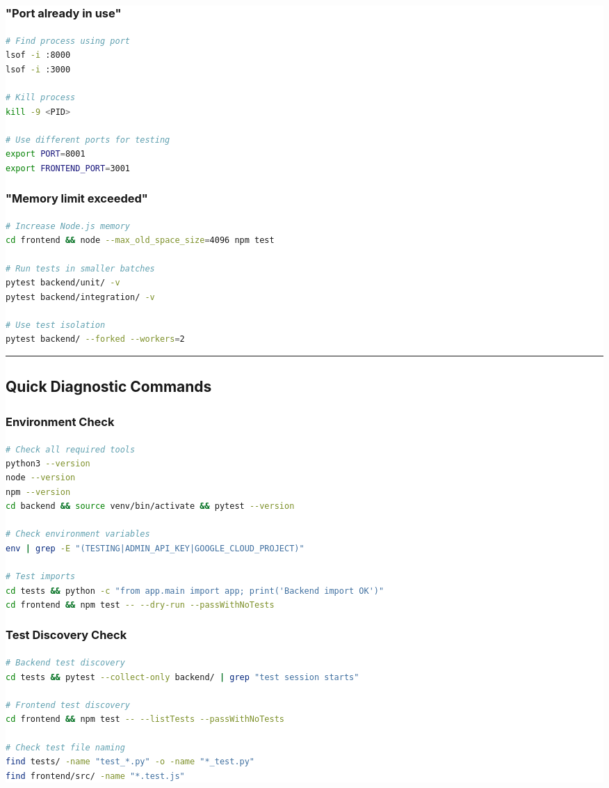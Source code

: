 ### "Port already in use"
```bash
# Find process using port
lsof -i :8000
lsof -i :3000

# Kill process
kill -9 <PID>

# Use different ports for testing
export PORT=8001
export FRONTEND_PORT=3001
```

### "Memory limit exceeded"
```bash
# Increase Node.js memory
cd frontend && node --max_old_space_size=4096 npm test

# Run tests in smaller batches
pytest backend/unit/ -v
pytest backend/integration/ -v

# Use test isolation
pytest backend/ --forked --workers=2
```

---

## Quick Diagnostic Commands

### Environment Check
```bash
# Check all required tools
python3 --version
node --version
npm --version
cd backend && source venv/bin/activate && pytest --version

# Check environment variables
env | grep -E "(TESTING|ADMIN_API_KEY|GOOGLE_CLOUD_PROJECT)"

# Test imports
cd tests && python -c "from app.main import app; print('Backend import OK')"
cd frontend && npm test -- --dry-run --passWithNoTests
```

### Test Discovery Check
```bash
# Backend test discovery
cd tests && pytest --collect-only backend/ | grep "test session starts"

# Frontend test discovery
cd frontend && npm test -- --listTests --passWithNoTests

# Check test file naming
find tests/ -name "test_*.py" -o -name "*_test.py"
find frontend/src/ -name "*.test.js"
```
